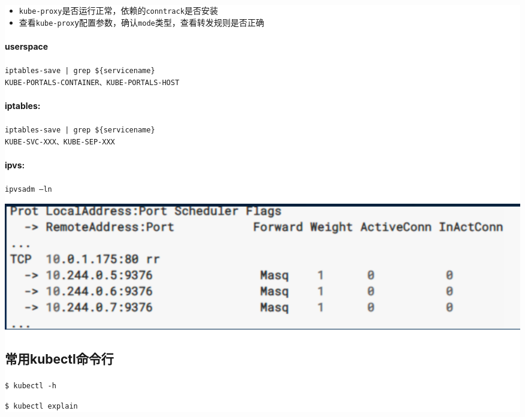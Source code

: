 * `kube-proxy`是否运行正常，依赖的`conntrack`是否安装
* 查看`kube-prox`y配置参数，确认`mode`类型，查看转发规则是否正确
 
#### userspace

```
iptables-save | grep ${servicename}
KUBE-PORTALS-CONTAINER、KUBE-PORTALS-HOST
```

#### iptables:

```
iptables-save | grep ${servicename}
KUBE-SVC-XXX、KUBE-SEP-XXX
```

#### ipvs:

```
ipvsadm –ln
```
![Alt Image Text](images/8_28.png "Body image")

## 常用kubectl命令行

```
$ kubectl -h
```

```
$ kubectl explain
```